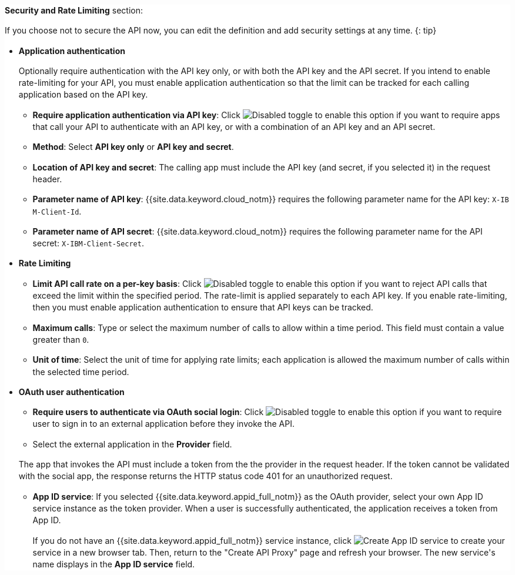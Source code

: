 **Security and Rate Limiting** section:

If you choose not to secure the API now, you can edit the definition and add security settings at any time.
{: tip}

- **Application authentication**

  Optionally require authentication with the API key only, or with both the API key and the API secret. If you intend to enable rate-limiting for your API, you must enable application authentication so that the limit can be tracked for each calling application based on the API key.

  * **Require application authentication via API key**: Click ![Disabled toggle](images/icon_toggle_disabled.png "Disabled toggle") to enable this option if you want to require apps that call your API to authenticate with an API key, or with a combination of an API key and an API secret.
    
  * **Method**: Select **API key only** or **API key and secret**.
  
  * **Location of API key and secret**: The calling app must include the API key (and secret, if you selected it) in the request header. 
  
  * **Parameter name of API key**: {{site.data.keyword.cloud_notm}} requires the following parameter name for the API key: `X-IBM-Client-Id`.
  
  * **Parameter name of API secret**: {{site.data.keyword.cloud_notm}} requires the following parameter name for the API secret: `X-IBM-Client-Secret`.

- **Rate Limiting**

  * **Limit API call rate on a per-key basis**: Click ![Disabled toggle](images/icon_toggle_disabled.png "Disabled toggle") to enable this option if you want to reject API calls that exceed the limit within the specified period. The rate-limit is applied separately to each API key. If you enable rate-limiting, then you must enable application authentication to ensure that API keys can be tracked.
  
  * **Maximum calls**: Type or select the maximum number of calls to allow within a time period. This field must contain a value greater than `0`.
  
  * **Unit of time**: Select the unit of time for applying rate limits; each application is allowed the maximum number of calls within the selected time period.

- **OAuth user authentication**

  * **Require users to authenticate via OAuth social login**: Click ![Disabled toggle](images/icon_toggle_disabled.png "Disabled toggle") to enable this option if you want to require user to sign in to an external application before they invoke the API. 

  * Select the external application in the **Provider** field. 

  The app that invokes the API must include a token from the the provider in the request header. If the token cannot be validated with the social app, the response returns the HTTP status code 401 for an unauthorized request.

  * **App ID service**: If you selected {{site.data.keyword.appid_full_notm}} as the OAuth provider, select your own App ID service instance as the token provider. When a user is successfully authenticated, the application receives a token from App ID. 
  
    If you do not have an {{site.data.keyword.appid_full_notm}} service instance, click ![Create App ID service](images/icon_create_appid.png "Create App ID service") to create your service in a new browser tab. Then, return to the "Create API Proxy" page and refresh your browser. The new service's name displays in the **App ID service** field. 
  